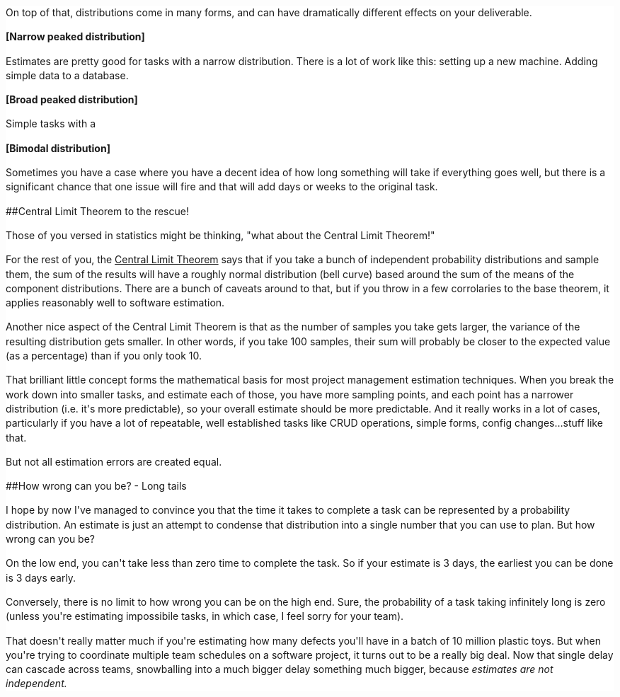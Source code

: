 On top of that, distributions come in many forms, and can have dramatically different effects on your deliverable.

**[Narrow peaked distribution]**

Estimates are pretty good for tasks with a narrow distribution. There is a lot of work like this: setting up a new machine. Adding simple data to a database.

**[Broad peaked distribution]**

Simple tasks with a 

**[Bimodal distribution]**

Sometimes you have a case where you have a decent idea of how long something will take if everything goes well, but there is a significant chance that one issue will fire and that will add days or weeks to the original task.

##Central Limit Theorem to the rescue!

Those of you versed in statistics might be thinking, "what about the Central Limit Theorem!" 

For the rest of you, the [Central Limit Theorem](https://en.wikipedia.org/wiki/Central_limit_theorem) says that if you take a bunch of independent probability distributions and sample them, the sum of the results will have a roughly normal distribution (bell curve) based around the sum of the means of the component distributions. There are a bunch of caveats around to that, but if you throw in a few corrolaries to the base theorem, it applies reasonably well to software estimation. 

Another nice aspect of the Central Limit Theorem is that as the number of samples you take gets larger, the variance of the resulting distribution gets smaller. In other words, if you take 100 samples, their sum will probably be closer to the expected value (as a percentage) than if you only took 10. 

That brilliant little concept forms the mathematical basis for most project management estimation techniques. When you break the work down into smaller tasks, and estimate each of those, you have more sampling points, and each point has a narrower distribution (i.e. it's more predictable), so your overall estimate should be more predictable. And it really works in a lot of cases, particularly if you have a lot of repeatable, well established tasks like CRUD operations, simple forms, config changes…stuff like that.

But not all estimation errors are created equal.

##How wrong can you be? - Long tails

I hope by now I've managed to convince you that the time it takes to complete a task can be represented by a probability distribution. An estimate is just an attempt to condense that distribution into a single number that you can use to plan. But how wrong can you be?

On the low end, you can't take less than zero time to complete the task. So if your estimate is 3 days, the earliest you can be done is 3 days early. 

Conversely, there is no limit to how wrong you can be on the high end. Sure, the probability of a task taking infinitely long is zero (unless you're estimating impossibile tasks, in which case, I feel sorry for your team). 

That doesn't really matter much if you're estimating how many defects you'll have in a batch of 10 million plastic toys. But when you're trying to coordinate multiple team schedules on a software project, it turns out to be a really big deal. Now that single delay can cascade across teams, snowballing into a much bigger delay something much bigger, because *estimates are not  independent.*
